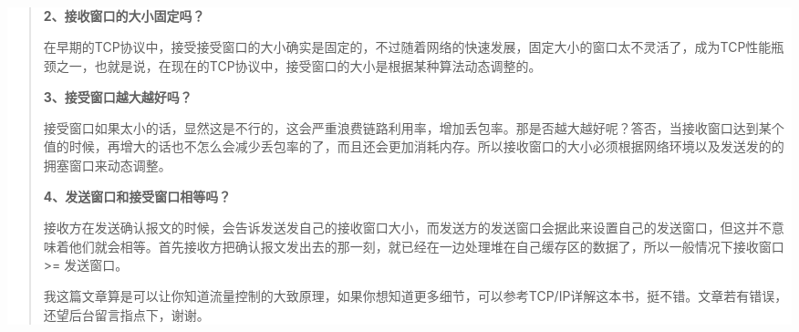 >  
>
> **2、接收窗口的大小固定吗？**
>
>  
>
> 在早期的TCP协议中，接受接受窗口的大小确实是固定的，不过随着网络的快速发展，固定大小的窗口太不灵活了，成为TCP性能瓶颈之一，也就是说，在现在的TCP协议中，接受窗口的大小是根据某种算法动态调整的。
>
>  
>
> **3、接受窗口越大越好吗？**
>
>  
>
> 接受窗口如果太小的话，显然这是不行的，这会严重浪费链路利用率，增加丢包率。那是否越大越好呢？答否，当接收窗口达到某个值的时候，再增大的话也不怎么会减少丢包率的了，而且还会更加消耗内存。所以接收窗口的大小必须根据网络环境以及发送发的的拥塞窗口来动态调整。
>
>  
>
> **4、发送窗口和接受窗口相等吗？**
>
>  
>
> 接收方在发送确认报文的时候，会告诉发送发自己的接收窗口大小，而发送方的发送窗口会据此来设置自己的发送窗口，但这并不意味着他们就会相等。首先接收方把确认报文发出去的那一刻，就已经在一边处理堆在自己缓存区的数据了，所以一般情况下接收窗口 >= 发送窗口。
>
>  
>
> 我这篇文章算是可以让你知道流量控制的大致原理，如果你想知道更多细节，可以参考TCP/IP详解这本书，挺不错。文章若有错误，还望后台留言指点下，谢谢。